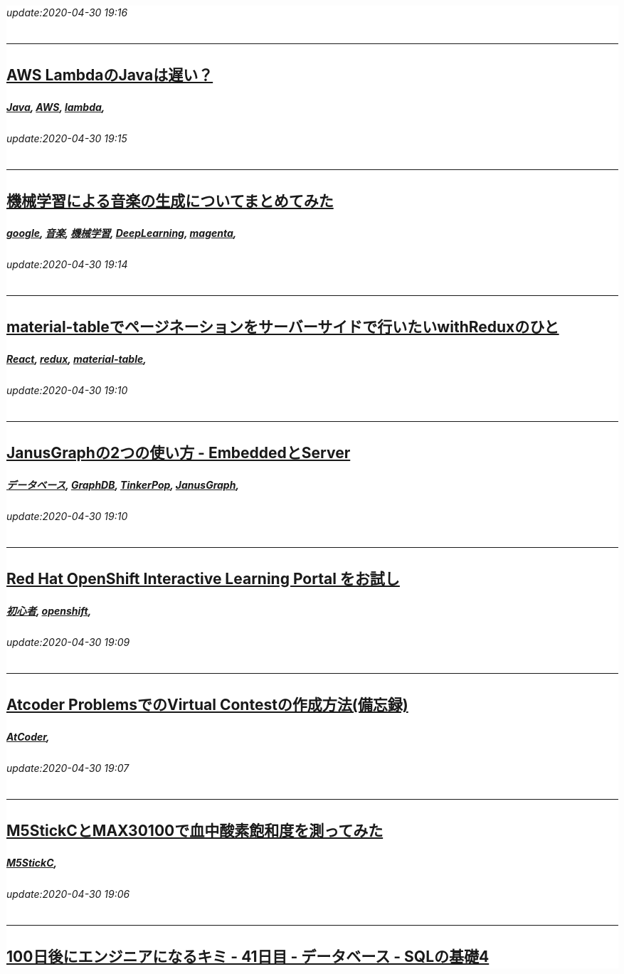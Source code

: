###### update:2020-04-30 19:16
---
## [AWS LambdaのJavaは遅い？](https://qiita.com/moritalous/items/632333088948aad7f8c9)
##### [Java](https://qiita.com/tags/Java), [AWS](https://qiita.com/tags/AWS), [lambda](https://qiita.com/tags/lambda), 
###### update:2020-04-30 19:15
---
## [機械学習による音楽の生成についてまとめてみた](https://qiita.com/DaikiSuyama/items/f47f7588c556255a77ef)
##### [google](https://qiita.com/tags/google), [音楽](https://qiita.com/tags/音楽), [機械学習](https://qiita.com/tags/機械学習), [DeepLearning](https://qiita.com/tags/DeepLearning), [magenta](https://qiita.com/tags/magenta), 
###### update:2020-04-30 19:14
---
## [material-tableでページネーションをサーバーサイドで行いたいwithReduxのひと](https://qiita.com/fufufukakaka/items/0c6c66e612fcaf8e4149)
##### [React](https://qiita.com/tags/React), [redux](https://qiita.com/tags/redux), [material-table](https://qiita.com/tags/material-table), 
###### update:2020-04-30 19:10
---
## [JanusGraphの2つの使い方 - EmbeddedとServer](https://qiita.com/chromia/items/5663d7c7776db6fc25b9)
##### [データベース](https://qiita.com/tags/データベース), [GraphDB](https://qiita.com/tags/GraphDB), [TinkerPop](https://qiita.com/tags/TinkerPop), [JanusGraph](https://qiita.com/tags/JanusGraph), 
###### update:2020-04-30 19:10
---
## [Red Hat OpenShift Interactive Learning Portal をお試し](https://qiita.com/mi-kana/items/a91b6ca91e28bf9e31f3)
##### [初心者](https://qiita.com/tags/初心者), [openshift](https://qiita.com/tags/openshift), 
###### update:2020-04-30 19:09
---
## [Atcoder ProblemsでのVirtual Contestの作成方法(備忘録)](https://qiita.com/Poteto143/items/a2f8e6e0d68ded26c6ed)
##### [AtCoder](https://qiita.com/tags/AtCoder), 
###### update:2020-04-30 19:07
---
## [M5StickCとMAX30100で血中酸素飽和度を測ってみた](https://qiita.com/mktshhr/items/8aa029cc19278d9f9d12)
##### [M5StickC](https://qiita.com/tags/M5StickC), 
###### update:2020-04-30 19:06
---
## [100日後にエンジニアになるキミ - 41日目 - データベース - SQLの基礎4](https://qiita.com/otupy/items/6d11e3c2524e9ecb7f39)